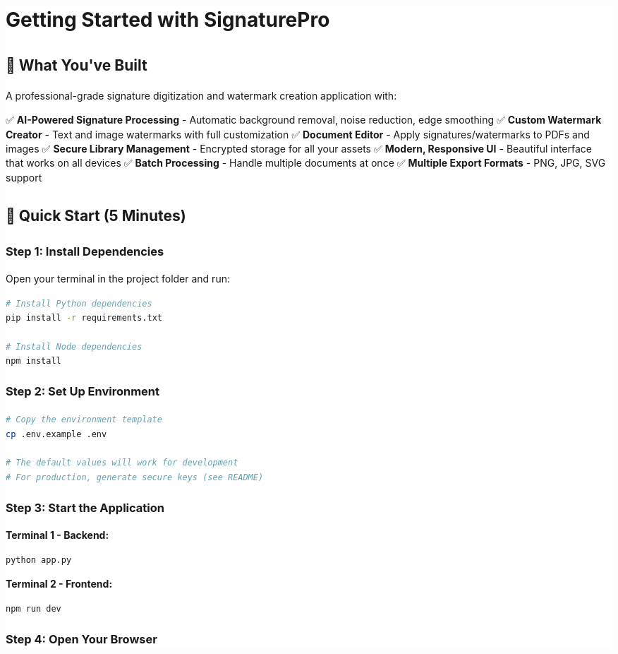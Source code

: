 # Getting Started with SignaturePro

## 🎯 What You've Built

A professional-grade signature digitization and watermark creation application with:

✅ **AI-Powered Signature Processing** - Automatic background removal, noise reduction, edge smoothing
✅ **Custom Watermark Creator** - Text and image watermarks with full customization
✅ **Document Editor** - Apply signatures/watermarks to PDFs and images
✅ **Secure Library Management** - Encrypted storage for all your assets
✅ **Modern, Responsive UI** - Beautiful interface that works on all devices
✅ **Batch Processing** - Handle multiple documents at once
✅ **Multiple Export Formats** - PNG, JPG, SVG support

## 🚀 Quick Start (5 Minutes)

### Step 1: Install Dependencies

Open your terminal in the project folder and run:

```bash
# Install Python dependencies
pip install -r requirements.txt

# Install Node dependencies
npm install
```

### Step 2: Set Up Environment

```bash
# Copy the environment template
cp .env.example .env

# The default values will work for development
# For production, generate secure keys (see README)
```

### Step 3: Start the Application

**Terminal 1 - Backend:**
```bash
python app.py
```

**Terminal 2 - Frontend:**
```bash
npm run dev
```

### Step 4: Open Your Browser
